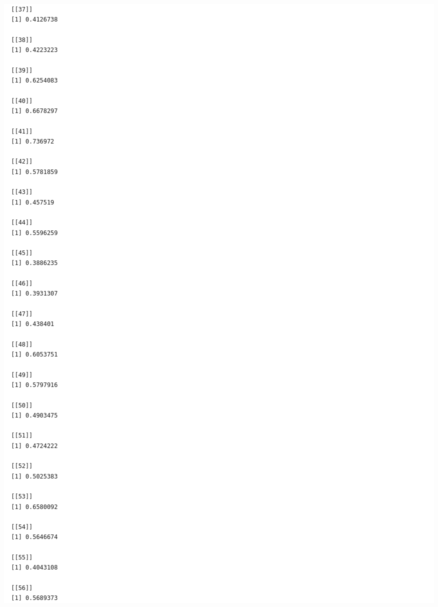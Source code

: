       [[37]]
      [1] 0.4126738
      
      [[38]]
      [1] 0.4223223
      
      [[39]]
      [1] 0.6254083
      
      [[40]]
      [1] 0.6678297
      
      [[41]]
      [1] 0.736972
      
      [[42]]
      [1] 0.5781859
      
      [[43]]
      [1] 0.457519
      
      [[44]]
      [1] 0.5596259
      
      [[45]]
      [1] 0.3886235
      
      [[46]]
      [1] 0.3931307
      
      [[47]]
      [1] 0.438401
      
      [[48]]
      [1] 0.6053751
      
      [[49]]
      [1] 0.5797916
      
      [[50]]
      [1] 0.4903475
      
      [[51]]
      [1] 0.4724222
      
      [[52]]
      [1] 0.5025383
      
      [[53]]
      [1] 0.6580092
      
      [[54]]
      [1] 0.5646674
      
      [[55]]
      [1] 0.4043108
      
      [[56]]
      [1] 0.5689373
      